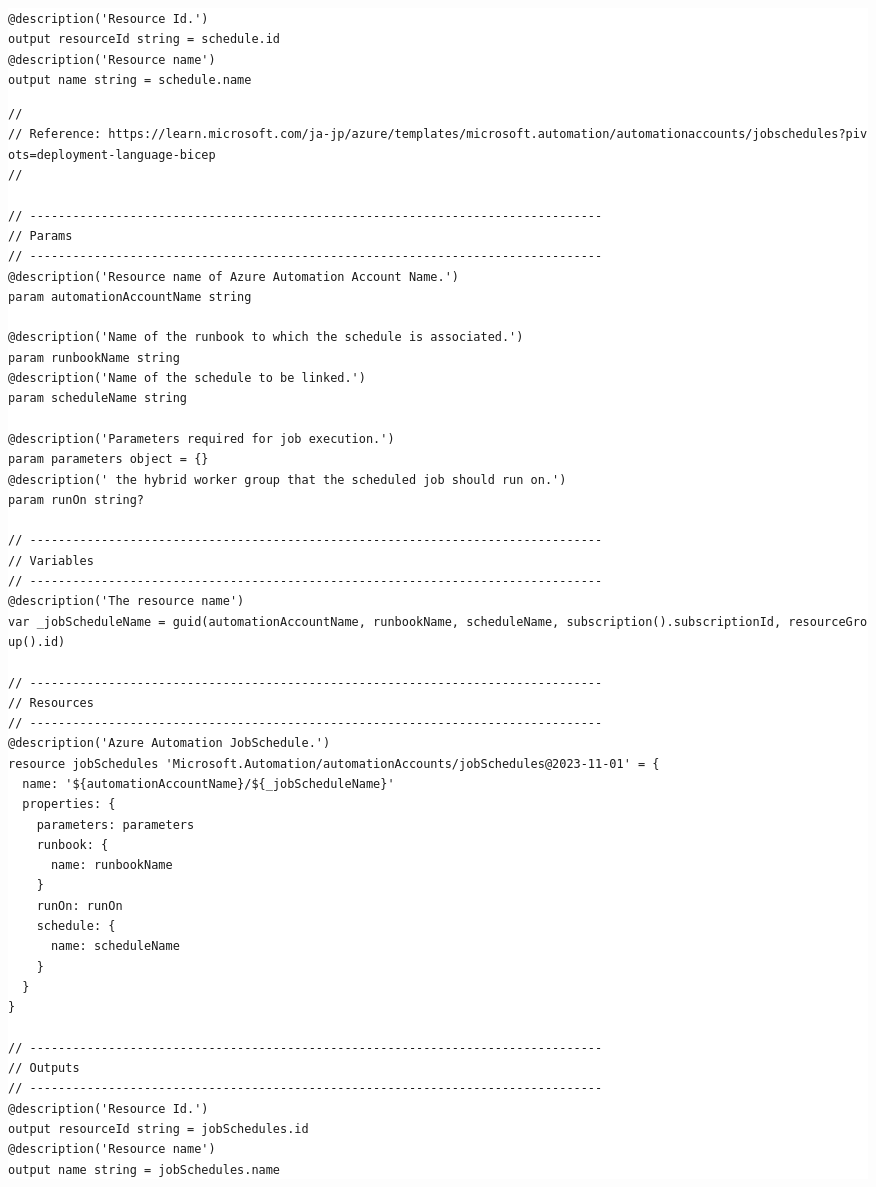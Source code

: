 ```bicep: ./modules/schedules.bicep
@description('Resource Id.')
output resourceId string = schedule.id
@description('Resource name')
output name string = schedule.name
```

```bicep: ./modules/jobSchedules.bicep
//
// Reference: https://learn.microsoft.com/ja-jp/azure/templates/microsoft.automation/automationaccounts/jobschedules?pivots=deployment-language-bicep
//

// --------------------------------------------------------------------------------
// Params
// --------------------------------------------------------------------------------
@description('Resource name of Azure Automation Account Name.')
param automationAccountName string

@description('Name of the runbook to which the schedule is associated.')
param runbookName string
@description('Name of the schedule to be linked.')
param scheduleName string

@description('Parameters required for job execution.')
param parameters object = {}
@description(' the hybrid worker group that the scheduled job should run on.')
param runOn string?

// --------------------------------------------------------------------------------
// Variables
// --------------------------------------------------------------------------------
@description('The resource name')
var _jobScheduleName = guid(automationAccountName, runbookName, scheduleName, subscription().subscriptionId, resourceGroup().id)

// --------------------------------------------------------------------------------
// Resources
// --------------------------------------------------------------------------------
@description('Azure Automation JobSchedule.')
resource jobSchedules 'Microsoft.Automation/automationAccounts/jobSchedules@2023-11-01' = {
  name: '${automationAccountName}/${_jobScheduleName}'
  properties: {
    parameters: parameters
    runbook: {
      name: runbookName
    }
    runOn: runOn
    schedule: {
      name: scheduleName
    }
  }
}

// --------------------------------------------------------------------------------
// Outputs
// --------------------------------------------------------------------------------
@description('Resource Id.')
output resourceId string = jobSchedules.id
@description('Resource name')
output name string = jobSchedules.name
```
